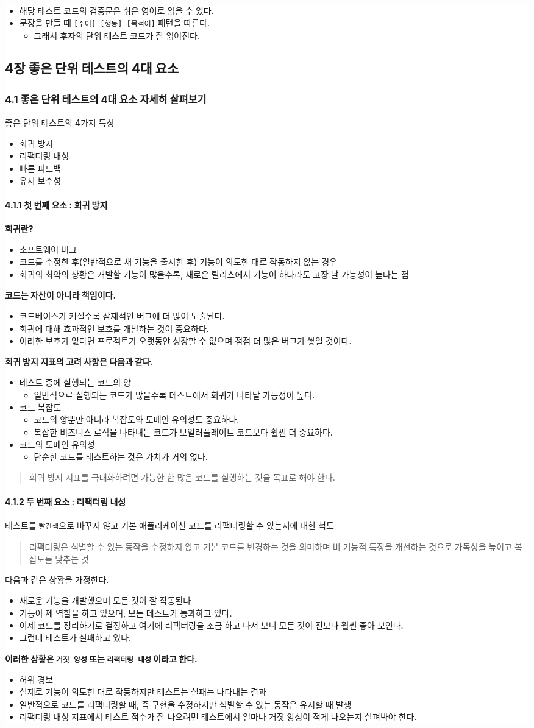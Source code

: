 - 해당 테스트 코드의 검증문은 쉬운 영어로 읽을 수 있다.
- 문장을 만들 때 `[주어] [행동] [목적어]` 패턴을 따른다.
  - 그래서 후자의 단위 테스트 코드가 잘 읽어진다.

## 4장 좋은 단위 테스트의 4대 요소

### 4.1 좋은 단위 테스트의 4대 요소 자세히 살펴보기

좋은 단위 테스트의 4가지 특성

- 회귀 방지
- 리팩터링 내성
- 빠른 피드백
- 유지 보수성

#### 4.1.1 첫 번째 요소 : 회귀 방지

**회귀란?**

- 소프트웨어 버그
- 코드를 수정한 후(일반적으로 새 기능을 출시한 후) 기능이 의도한 대로 작동하지 않는 경우
- 회귀의 최악의 상황은 개발할 기능이 많을수록, 새로운 릴리스에서 기능이 하나라도 고장 날 가능성이 높다는 점

**코드는 자산이 아니라 책임이다.**

- 코드베이스가 커질수록 잠재적인 버그에 더 많이 노출된다.
- 회귀에 대해 효과적인 보호를 개발하는 것이 중요하다.
- 이러한 보호가 없다면 프로젝트가 오랫동안 성장할 수 없으며 점점 더 많은 버그가 쌓일 것이다.

**회귀 방지 지표의 고려 사항은 다음과 같다.**

- 테스트 중에 실행되는 코드의 양
  - 일반적으로 실행되는 코드가 많을수록 테스트에서 회귀가 나타날 가능성이 높다.
- 코드 복잡도
  - 코드의 양뿐만 아니라 복잡도와 도메인 유의성도 중요하다.
  - 복잡한 비즈니스 로직을 나타내는 코드가 보일러플레이트 코드보다 훨씬 더 중요하다.
- 코드의 도메인 유의성
  - 단순한 코드를 테스트하는 것은 가치가 거의 없다.

> 회귀 방지 지표를 극대화하려면 가능한 한 많은 코드를 실행하는 것을 목표로 해야 한다.

#### 4.1.2 두 번째 요소 : 리팩터링 내성

테스트를 `빨간색`으로 바꾸지 않고 기본 애플리케이션 코드를 리팩터링할 수 있는지에 대한 척도

> 리팩터링은 식별할 수 있는 동작을 수정하지 않고 기본 코드를 변경하는 것을 의미하며 비 기능적 특징을 개선하는 것으로 가독성을 높이고 복잡도를 낮추는 것

다음과 같은 상황을 가정한다.

- 새로운 기능을 개발했으며 모든 것이 잘 작동된다
- 기능이 제 역할을 하고 있으며, 모든 테스트가 통과하고 있다.
- 이제 코드를 정리하기로 결정하고 여기에 리팩터링을 조금 하고 나서 보니 모든 것이 전보다 훨씬 좋아 보인다.
- 그런데 테스트가 실패하고 있다.

**이러한 상황은 `거짓 양성` 또는  `리팩터링 내성` 이라고 한다.**

- 허위 경보
- 실제로 기능이 의도한 대로 작동하지만 테스트는 실패는 나타내는 결과
- 일반적으로 코드를 리팩터링할 때, 즉 구현을 수정하지만 식별할 수 있는 동작은 유지할 때 발생
- 리팩터링 내성 지표에서 테스트 점수가 잘 나오려면 테스트에서 얼마나 거짓 양성이 적게 나오는지 살펴봐야 한다.
